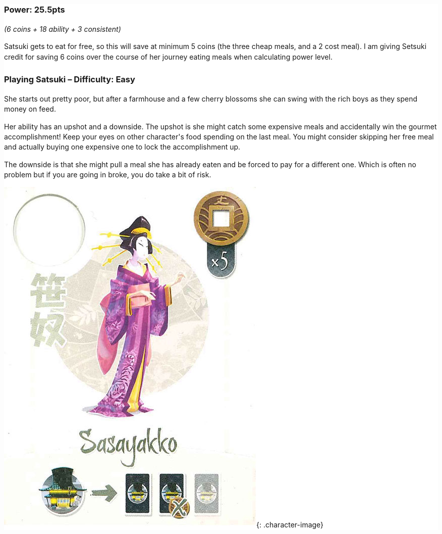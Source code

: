 ### Power: 25.5pts
*(6 coins + 18 ability + 3 consistent)*

Satsuki gets to eat for free, so this will save at minimum 5 coins (the three cheap meals, and a 2 cost meal). I am giving Setsuki credit for saving 6 coins over the course of her journey eating meals when calculating power level.

### Playing Satsuki – Difficulty: Easy

She starts out pretty poor, but after a farmhouse and a few cherry blossoms she can swing with the rich boys as they spend money on feed.

Her ability has an upshot and a downside. The upshot is she might catch some expensive meals and accidentally win the gourmet accomplishment! Keep your eyes on other character's food spending on the last meal. You might consider skipping her free meal and actually buying one expensive one to lock the accomplishment up.

The downside is that she might pull a meal she has already eaten and be forced to pay for a different one. Which is often no problem but if you are going in broke, you do take a bit of risk.

<a name="sasayakko"></a>![Sasayakko](/assets/images/posts/2025-01-10-tokaido-character-guide-crossroads-and-matsuri/Sasayakko.jpg){: .character-image}
